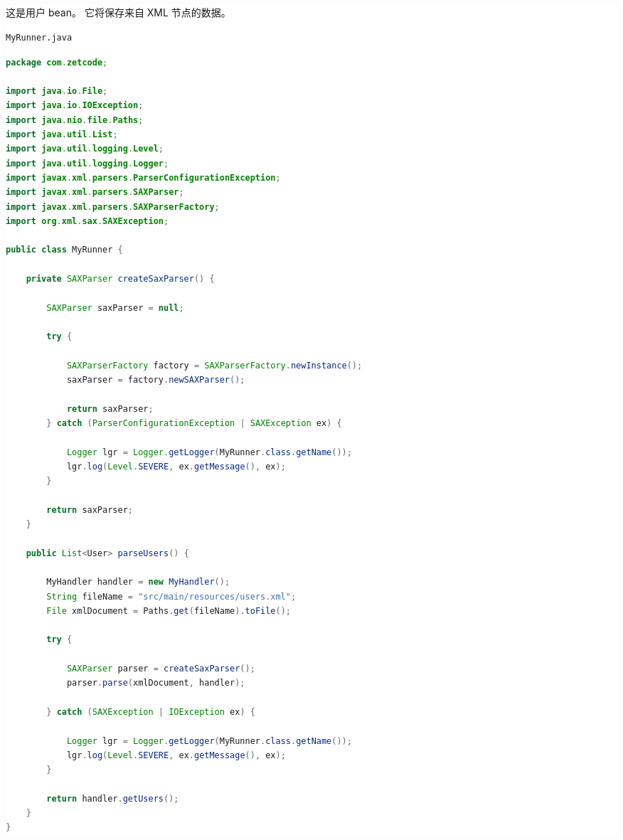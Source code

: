 这是用户 bean。 它将保存来自 XML 节点的数据。

`MyRunner.java`

```java
package com.zetcode;

import java.io.File;
import java.io.IOException;
import java.nio.file.Paths;
import java.util.List;
import java.util.logging.Level;
import java.util.logging.Logger;
import javax.xml.parsers.ParserConfigurationException;
import javax.xml.parsers.SAXParser;
import javax.xml.parsers.SAXParserFactory;
import org.xml.sax.SAXException;

public class MyRunner {

    private SAXParser createSaxParser() {

        SAXParser saxParser = null;

        try {

            SAXParserFactory factory = SAXParserFactory.newInstance();
            saxParser = factory.newSAXParser();

            return saxParser;
        } catch (ParserConfigurationException | SAXException ex) {

            Logger lgr = Logger.getLogger(MyRunner.class.getName());
            lgr.log(Level.SEVERE, ex.getMessage(), ex);
        }

        return saxParser;
    }

    public List<User> parseUsers() {

        MyHandler handler = new MyHandler();
        String fileName = "src/main/resources/users.xml";
        File xmlDocument = Paths.get(fileName).toFile();

        try {

            SAXParser parser = createSaxParser();
            parser.parse(xmlDocument, handler);

        } catch (SAXException | IOException ex) {

            Logger lgr = Logger.getLogger(MyRunner.class.getName());
            lgr.log(Level.SEVERE, ex.getMessage(), ex);
        }

        return handler.getUsers();
    }
}

```
